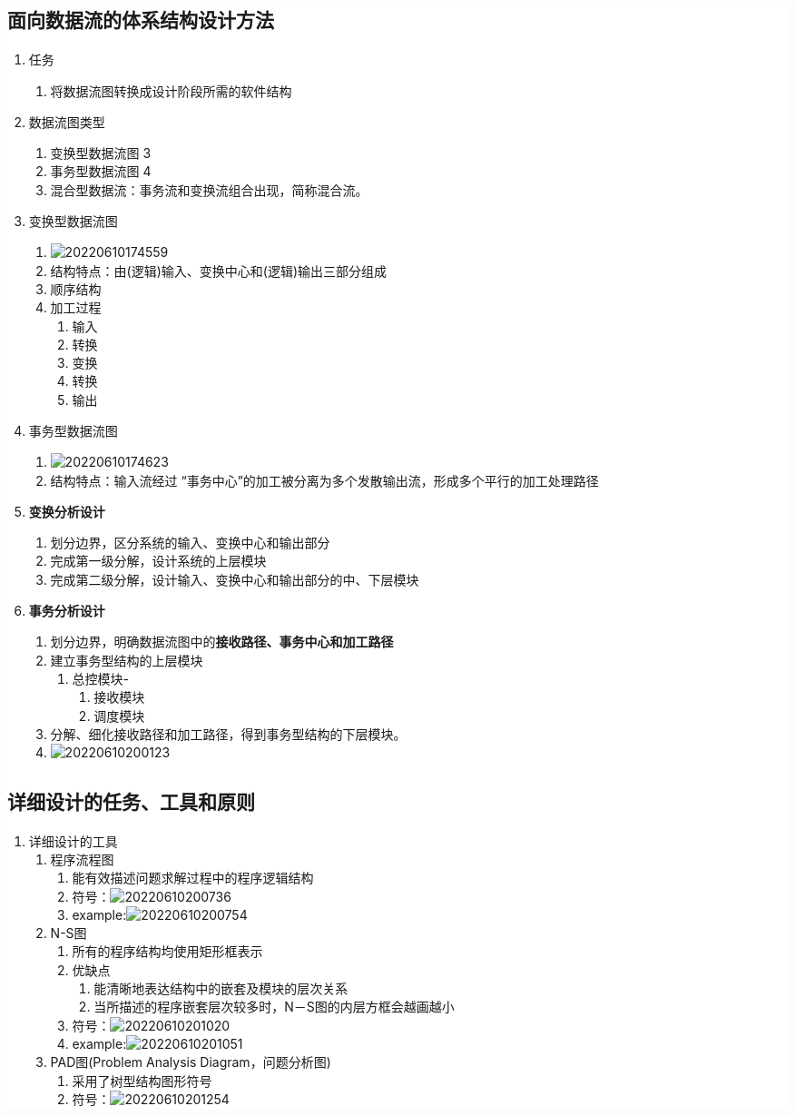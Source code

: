 ## 面向数据流的体系结构设计方法

1. 任务
   1. 将数据流图转换成设计阶段所需的软件结构

2. 数据流图类型
   1. 变换型数据流图 3
   2. 事务型数据流图 4
   3. 混合型数据流：事务流和变换流组合出现，简称混合流。

3. 变换型数据流图
   1. ![20220610174559](https://raw.githubusercontent.com/Logible/Image/main/note_image/20220610174559.png)
   2. 结构特点：由(逻辑)输入、变换中心和(逻辑)输出三部分组成
   3. 顺序结构
   4. 加工过程
      1. 输入
      2. 转换
      3. 变换
      4. 转换
      5. 输出

4. 事务型数据流图
   1. ![20220610174623](https://raw.githubusercontent.com/Logible/Image/main/note_image/20220610174623.png)
   2. 结构特点：输入流经过 “事务中心”的加工被分离为多个发散输出流，形成多个平行的加工处理路径

5. **变换分析设计**
   1. 划分边界，区分系统的输入、变换中心和输出部分
   2. 完成第一级分解，设计系统的上层模块
   3. 完成第二级分解，设计输入、变换中心和输出部分的中、下层模块

6. **事务分析设计**
   1. 划分边界，明确数据流图中的**接收路径、事务中心和加工路径**
   2. 建立事务型结构的上层模块
      1. 总控模块-
         1. 接收模块
         2. 调度模块
   3. 分解、细化接收路径和加工路径，得到事务型结构的下层模块。
   4. ![20220610200123](https://raw.githubusercontent.com/Logible/Image/main/note_image/20220610200123.png)

## 详细设计的任务、工具和原则

1. 详细设计的工具
   1. 程序流程图
      1. 能有效描述问题求解过程中的程序逻辑结构
      2. 符号：![20220610200736](https://raw.githubusercontent.com/Logible/Image/main/note_image/20220610200736.png)
      3. example:![20220610200754](https://raw.githubusercontent.com/Logible/Image/main/note_image/20220610200754.png)
   2. N-S图
      1. 所有的程序结构均使用矩形框表示
      2. 优缺点
         1. 能清晰地表达结构中的嵌套及模块的层次关系
         2. 当所描述的程序嵌套层次较多时，N－S图的内层方框会越画越小
      3. 符号：![20220610201020](https://raw.githubusercontent.com/Logible/Image/main/note_image/20220610201020.png)
      4. example:![20220610201051](https://raw.githubusercontent.com/Logible/Image/main/note_image/20220610201051.png)
   3. PAD图(Problem Analysis Diagram，问题分析图)
      1. 采用了树型结构图形符号
      2. 符号：![20220610201254](https://raw.githubusercontent.com/Logible/Image/main/note_image/20220610201254.png)